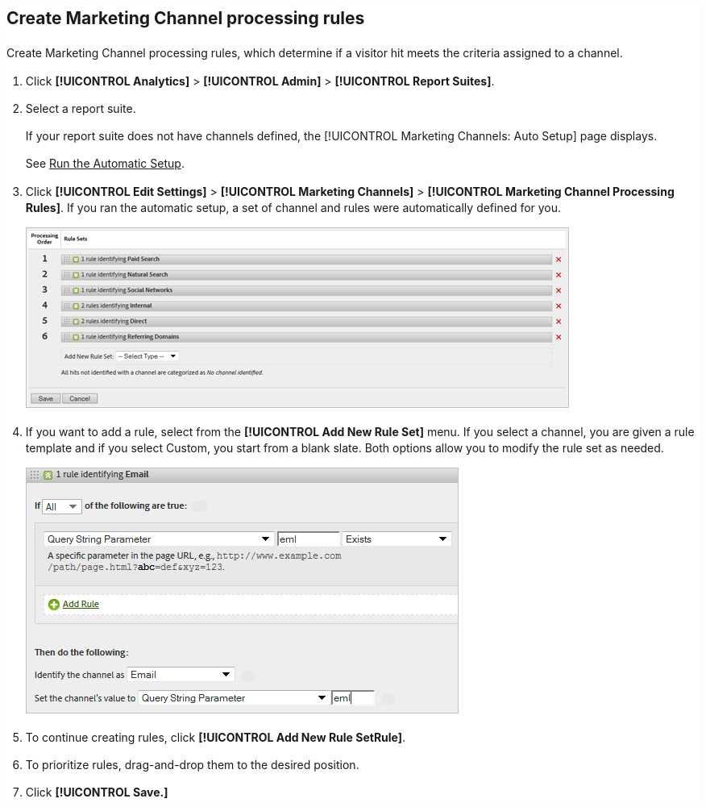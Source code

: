 ## Create Marketing Channel processing rules

Create Marketing Channel processing rules, which determine if a visitor hit meets the criteria assigned to a channel.

1. Click **[!UICONTROL Analytics]** > **[!UICONTROL Admin]** > **[!UICONTROL Report Suites]**.
2. Select a report suite.

   If your report suite does not have channels defined, the [!UICONTROL Marketing Channels: Auto Setup] page displays.

   See [Run the Automatic Setup](/help/components/c-marketing-channels/c-getting-started-mchannel.md).

3. Click **[!UICONTROL Edit Settings]** > **[!UICONTROL Marketing Channels]** > **[!UICONTROL Marketing Channel Processing Rules]**. If you ran the automatic setup, a set of channel and rules were automatically defined for you.

   ![Step Result](assets/marketing_channel_rules.png)

4. If you want to add a rule, select from the **[!UICONTROL Add New Rule Set]** menu. If you select a channel, you are given a rule template and if you select Custom, you start from a blank slate. Both options allow you to modify the rule set as needed. 

   ![Step Result](assets/example_email.png)

5. To continue creating rules, click **[!UICONTROL Add New Rule SetRule]**.
6. To prioritize rules, drag-and-drop them to the desired position.
7. Click **[!UICONTROL Save.]**
